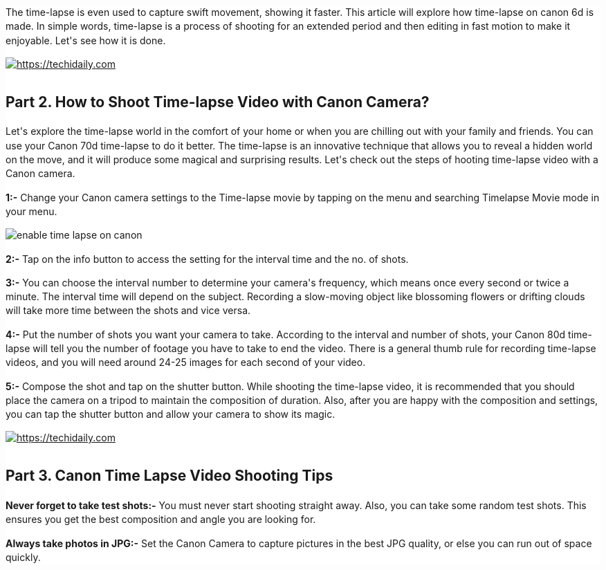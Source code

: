 The time-lapse is even used to capture swift movement, showing it faster. This article will explore how time-lapse on canon 6d is made. In simple words, time-lapse is a process of shooting for an extended period and then editing in fast motion to make it enjoyable. Let's see how it is done.


<a href="https://25home.pxf.io/c/5597632/2123477/16836" target="_top" id="2123477">
  <img src="//a.impactradius-go.com/display-ad/16836-2123477" border="0" alt="https://techidaily.com" width="300" height="90"/>
</a>
<img height="0" width="0" src="https://25home.pxf.io/i/5597632/2123477/16836" style="position:absolute;visibility:hidden;" border="0" />

## Part 2\. How to Shoot Time-lapse Video with Canon Camera?

Let's explore the time-lapse world in the comfort of your home or when you are chilling out with your family and friends. You can use your Canon 70d time-lapse to do it better. The time-lapse is an innovative technique that allows you to reveal a hidden world on the move, and it will produce some magical and surprising results. Let's check out the steps of hooting time-lapse video with a Canon camera.

**1:-** Change your Canon camera settings to the Time-lapse movie by tapping on the menu and searching Timelapse Movie mode in your menu.

![enable time lapse on canon](https://images.wondershare.com/filmora/article-images/enable-time-lapse-canon-camera.jpg)

**2:-** Tap on the info button to access the setting for the interval time and the no. of shots.

**3:-** You can choose the interval number to determine your camera's frequency, which means once every second or twice a minute. The interval time will depend on the subject. Recording a slow-moving object like blossoming flowers or drifting clouds will take more time between the shots and vice versa.

**4:-** Put the number of shots you want your camera to take. According to the interval and number of shots, your Canon 80d time-lapse will tell you the number of footage you have to take to end the video. There is a general thumb rule for recording time-lapse videos, and you will need around 24-25 images for each second of your video.

**5:-** Compose the shot and tap on the shutter button. While shooting the time-lapse video, it is recommended that you should place the camera on a tripod to maintain the composition of duration. Also, after you are happy with the composition and settings, you can tap the shutter button and allow your camera to show its magic.


<a href="https://smilemakers.pxf.io/c/5597632/2123901/26106" target="_top" id="2123901">
  <img src="//a.impactradius-go.com/display-ad/26106-2123901" border="0" alt="https://techidaily.com" width="728" height="90"/>
</a>
<img height="0" width="0" src="https://smilemakers.pxf.io/i/5597632/2123901/26106" style="position:absolute;visibility:hidden;" border="0" />

## Part 3\. Canon Time Lapse Video Shooting Tips

**Never forget to take test shots:-** You must never start shooting straight away. Also, you can take some random test shots. This ensures you get the best composition and angle you are looking for.

**Always take photos in JPG:-** Set the Canon Camera to capture pictures in the best JPG quality, or else you can run out of space quickly.
